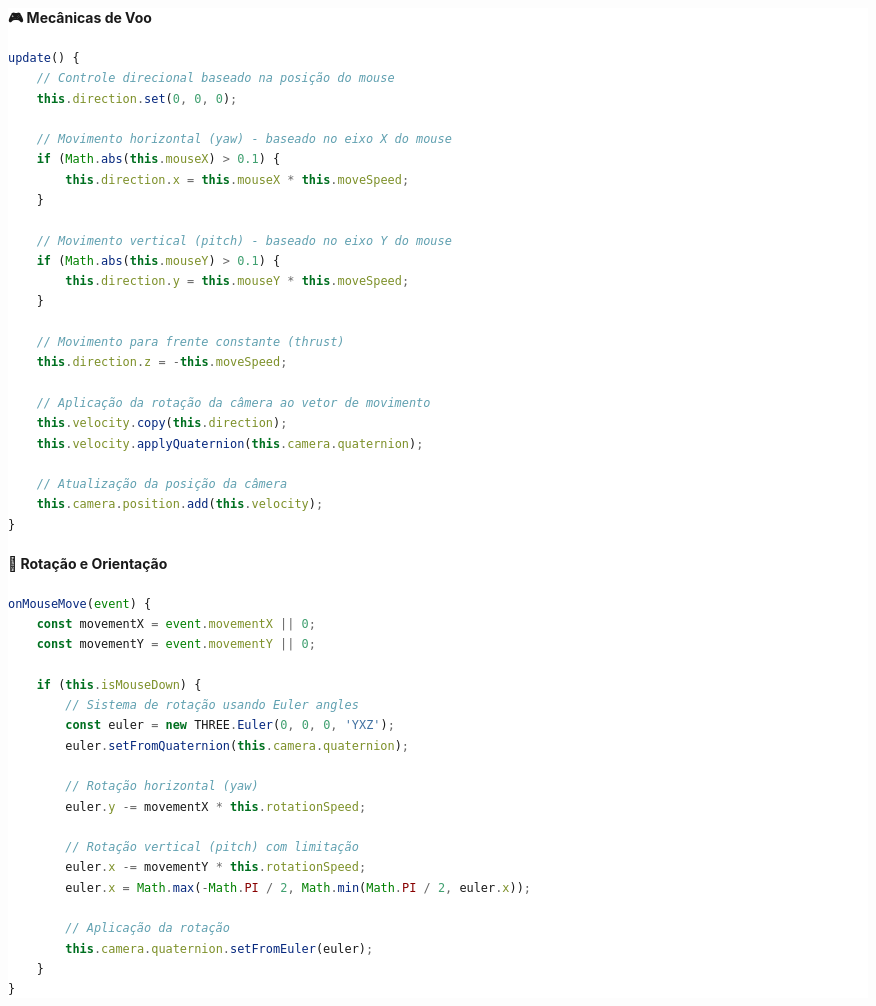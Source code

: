 #### 🎮 Mecânicas de Voo

```javascript
update() {
    // Controle direcional baseado na posição do mouse
    this.direction.set(0, 0, 0);
    
    // Movimento horizontal (yaw) - baseado no eixo X do mouse
    if (Math.abs(this.mouseX) > 0.1) {
        this.direction.x = this.mouseX * this.moveSpeed;
    }
    
    // Movimento vertical (pitch) - baseado no eixo Y do mouse
    if (Math.abs(this.mouseY) > 0.1) {
        this.direction.y = this.mouseY * this.moveSpeed;
    }
    
    // Movimento para frente constante (thrust)
    this.direction.z = -this.moveSpeed;
    
    // Aplicação da rotação da câmera ao vetor de movimento
    this.velocity.copy(this.direction);
    this.velocity.applyQuaternion(this.camera.quaternion);
    
    // Atualização da posição da câmera
    this.camera.position.add(this.velocity);
}
```

#### 🔄 Rotação e Orientação

```javascript
onMouseMove(event) {
    const movementX = event.movementX || 0;
    const movementY = event.movementY || 0;
    
    if (this.isMouseDown) {
        // Sistema de rotação usando Euler angles
        const euler = new THREE.Euler(0, 0, 0, 'YXZ');
        euler.setFromQuaternion(this.camera.quaternion);
        
        // Rotação horizontal (yaw)
        euler.y -= movementX * this.rotationSpeed;
        
        // Rotação vertical (pitch) com limitação
        euler.x -= movementY * this.rotationSpeed;
        euler.x = Math.max(-Math.PI / 2, Math.min(Math.PI / 2, euler.x));
        
        // Aplicação da rotação
        this.camera.quaternion.setFromEuler(euler);
    }
}
```
